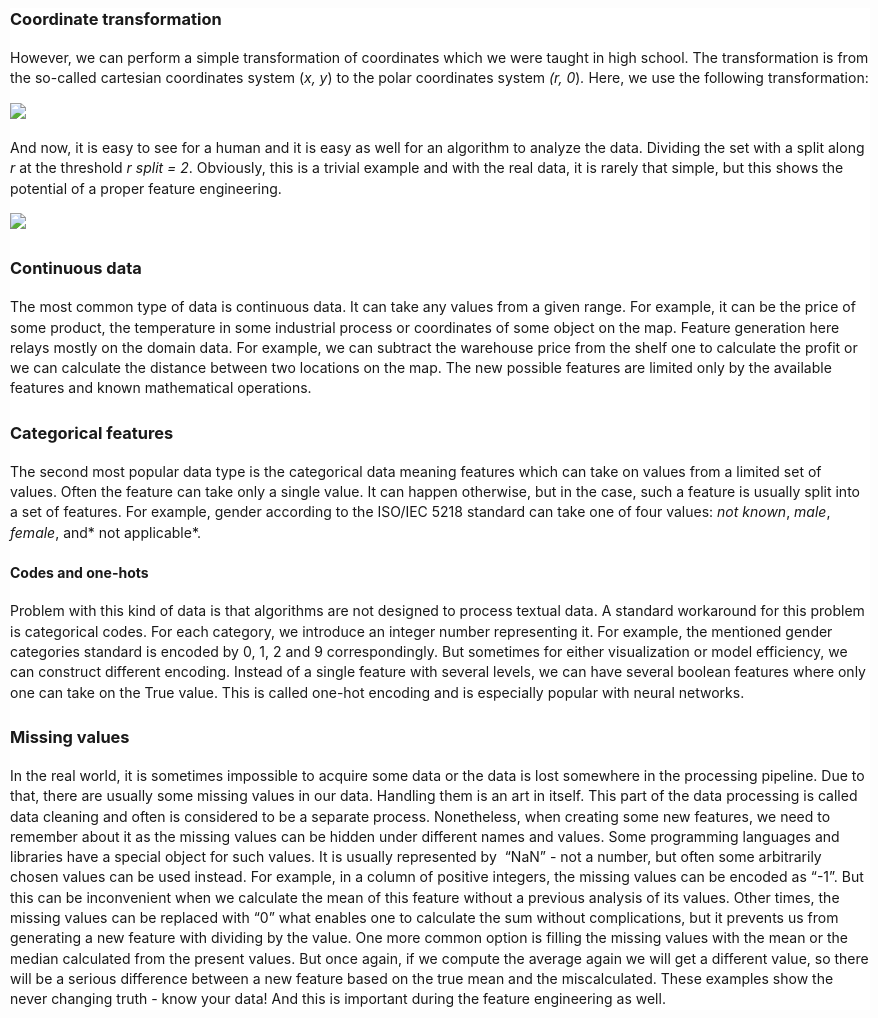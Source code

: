### Coordinate transformation

However, we can perform a simple transformation of coordinates which we were taught in high school. The transformation is from the so-called cartesian coordinates system (*x, y*) to the polar coordinates system *(r,* *0*)*.* Here, we use the following transformation:

![](https://www.kdnuggets.com/wp-content/uploads/feature-engineering-fig3.jpg)


And now, it is easy to see for a human and it is easy as well for an algorithm to analyze the data. Dividing the set with a split along *r* at the threshold *r split = 2*. Obviously, this is a trivial example and with the real data, it is rarely that simple, but this shows the potential of a proper feature engineering.

![](https://www.kdnuggets.com/wp-content/uploads/feature-engineering-fig4.jpg)


### Continuous data

The most common type of data is continuous data. It can take any values from a given range. For example, it can be the price of some product, the temperature in some industrial process or coordinates of some object on the map. Feature generation here relays mostly on the domain data. For example, we can subtract the warehouse price from the shelf one to calculate the profit or we can calculate the distance between two locations on the map. The new possible features are limited only by the available features and known mathematical operations.

### Categorical features

The second most popular data type is the categorical data meaning features which can take on values from a limited set of values. Often the feature can take only a single value. It can happen otherwise, but in the case, such a feature is usually split into a set of features. For example, gender according to the ISO/IEC 5218 standard can take one of four values: *not known*, *male*, *female*, and* not applicable*.

#### Codes and one-hots

Problem with this kind of data is that algorithms are not designed to process textual data. A standard workaround for this problem is categorical codes. For each category, we introduce an integer number representing it. For example, the mentioned gender categories standard is encoded by 0, 1, 2 and 9 correspondingly. But sometimes for either visualization or model efficiency, we can construct different encoding. Instead of a single feature with several levels, we can have several boolean features where only one can take on the True value. This is called one-hot encoding and is especially popular with neural networks.

### Missing values

In the real world, it is sometimes impossible to acquire some data or the data is lost somewhere in the processing pipeline. Due to that, there are usually some missing values in our data. Handling them is an art in itself. This part of the data processing is called data cleaning and often is considered to be a separate process. Nonetheless, when creating some new features, we need to remember about it as the missing values can be hidden under different names and values. Some programming languages and libraries have a special object for such values. It is usually represented by  “NaN” - not a number, but often some arbitrarily chosen values can be used instead. For example, in a column of positive integers, the missing values can be encoded as “-1”. But this can be inconvenient when we calculate the mean of this feature without a previous analysis of its values. Other times, the missing values can be replaced with “0” what enables one to calculate the sum without complications, but it prevents us from generating a new feature with dividing by the value. One more common option is filling the missing values with the mean or the median calculated from the present values. But once again, if we compute the average again we will get a different value, so there will be a serious difference between a new feature based on the true mean and the miscalculated. These examples show the never changing truth - know your data! And this is important during the feature engineering as well.
